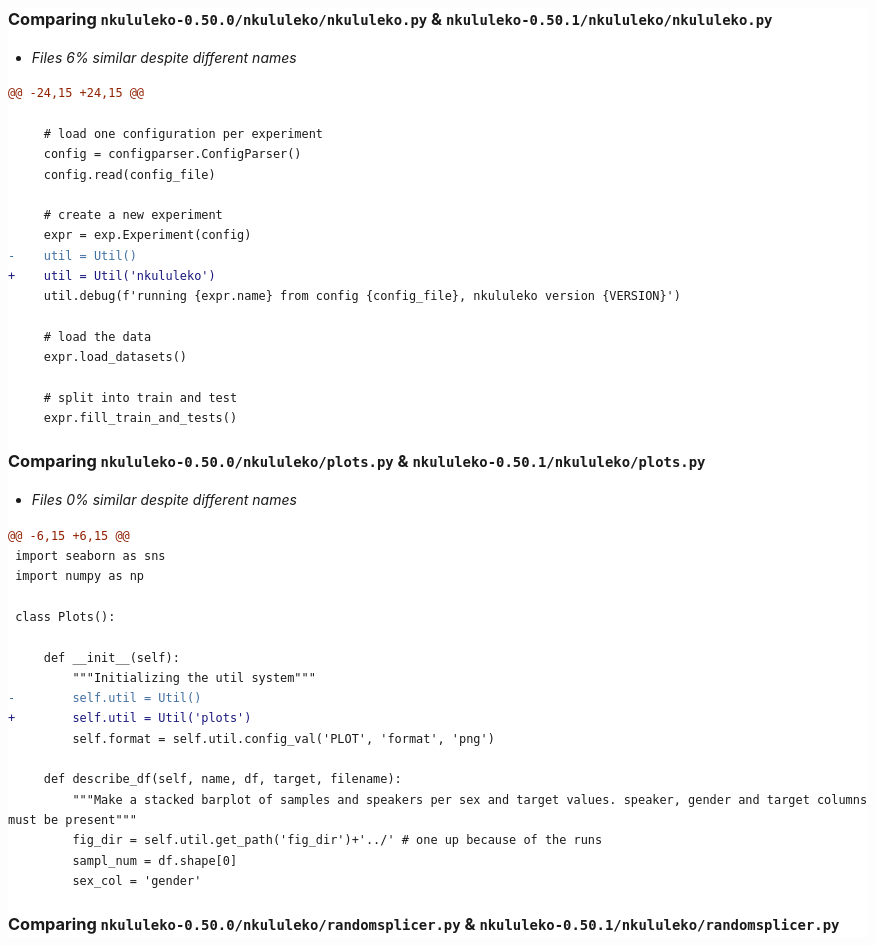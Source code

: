 ### Comparing `nkululeko-0.50.0/nkululeko/nkululeko.py` & `nkululeko-0.50.1/nkululeko/nkululeko.py`

 * *Files 6% similar despite different names*

```diff
@@ -24,15 +24,15 @@
 
     # load one configuration per experiment
     config = configparser.ConfigParser()
     config.read(config_file)
     
     # create a new experiment
     expr = exp.Experiment(config)
-    util = Util()
+    util = Util('nkululeko')
     util.debug(f'running {expr.name} from config {config_file}, nkululeko version {VERSION}')
 
     # load the data
     expr.load_datasets()
 
     # split into train and test
     expr.fill_train_and_tests()
```

### Comparing `nkululeko-0.50.0/nkululeko/plots.py` & `nkululeko-0.50.1/nkululeko/plots.py`

 * *Files 0% similar despite different names*

```diff
@@ -6,15 +6,15 @@
 import seaborn as sns
 import numpy as np
 
 class Plots():
     
     def __init__(self):
         """Initializing the util system"""
-        self.util = Util()
+        self.util = Util('plots')
         self.format = self.util.config_val('PLOT', 'format', 'png')
 
     def describe_df(self, name, df, target, filename):
         """Make a stacked barplot of samples and speakers per sex and target values. speaker, gender and target columns must be present"""
         fig_dir = self.util.get_path('fig_dir')+'../' # one up because of the runs 
         sampl_num = df.shape[0]
         sex_col = 'gender'
```

### Comparing `nkululeko-0.50.0/nkululeko/randomsplicer.py` & `nkululeko-0.50.1/nkululeko/randomsplicer.py`
